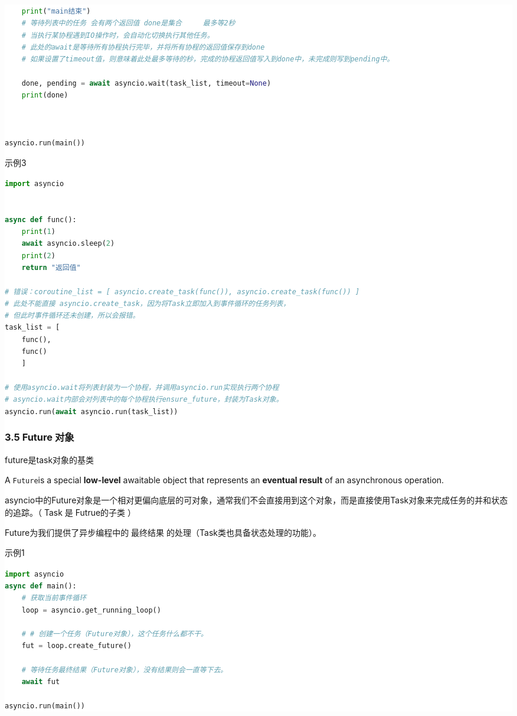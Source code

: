 ```python
    print("main结束")
    # 等待列表中的任务 会有两个返回值 done是集合     最多等2秒
    # 当执行某协程遇到IO操作时，会自动化切换执行其他任务。
    # 此处的await是等待所有协程执行完毕，并将所有协程的返回值保存到done
    # 如果设置了timeout值，则意味着此处最多等待的秒，完成的协程返回值写入到done中，未完成则写到pending中。
    
    done, pending = await asyncio.wait(task_list, timeout=None)
    print(done)



asyncio.run(main())
```

示例3

```python
import asyncio


async def func():
    print(1)
    await asyncio.sleep(2)
    print(2)
    return "返回值"

# 错误：coroutine_list = [ asyncio.create_task(func()), asyncio.create_task(func()) ]  
# 此处不能直接 asyncio.create_task，因为将Task立即加入到事件循环的任务列表，
# 但此时事件循环还未创建，所以会报错。
task_list = [
	func(),
    func()
    ]

# 使用asyncio.wait将列表封装为一个协程，并调用asyncio.run实现执行两个协程
# asyncio.wait内部会对列表中的每个协程执行ensure_future，封装为Task对象。
asyncio.run(await asyncio.run(task_list))
```



### 3.5 Future 对象

future是task对象的基类

 A `Future`is a special **low-level** awaitable object that represents an **eventual result** of an asynchronous operation.

asyncio中的Future对象是一个相对更偏向底层的可对象，通常我们不会直接用到这个对象，而是直接使用Task对象来完成任务的并和状态的追踪。（ Task 是 Futrue的子类 ）

Future为我们提供了异步编程中的 最终结果 的处理（Task类也具备状态处理的功能）。

示例1

```python
import asyncio
async def main():
    # 获取当前事件循环
    loop = asyncio.get_running_loop()

    # # 创建一个任务（Future对象），这个任务什么都不干。
    fut = loop.create_future()

    # 等待任务最终结果（Future对象），没有结果则会一直等下去。
    await fut

asyncio.run(main())
```